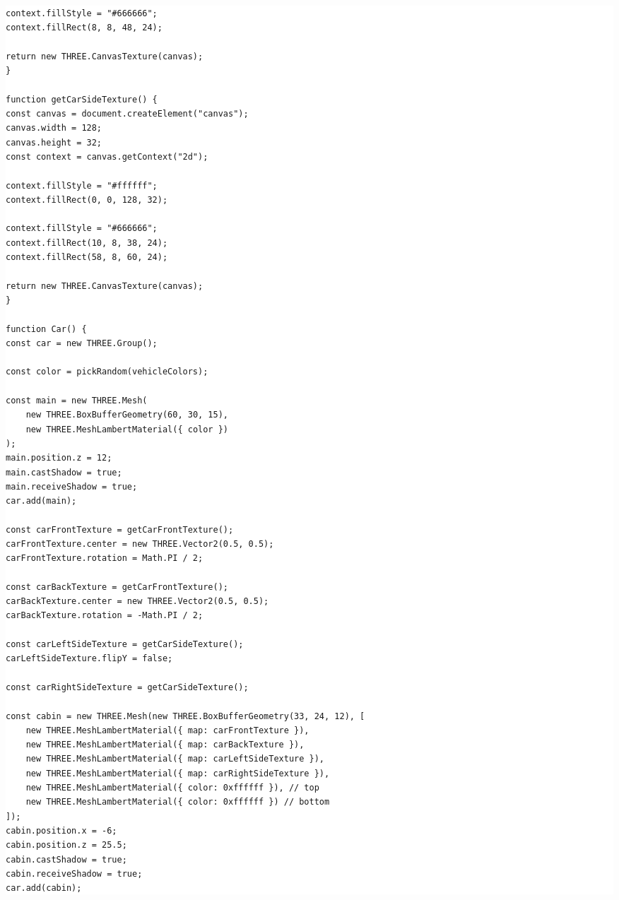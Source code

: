    context.fillStyle = "#666666";
    context.fillRect(8, 8, 48, 24);

    return new THREE.CanvasTexture(canvas);
    }

    function getCarSideTexture() {
    const canvas = document.createElement("canvas");
    canvas.width = 128;
    canvas.height = 32;
    const context = canvas.getContext("2d");

    context.fillStyle = "#ffffff";
    context.fillRect(0, 0, 128, 32);

    context.fillStyle = "#666666";
    context.fillRect(10, 8, 38, 24);
    context.fillRect(58, 8, 60, 24);

    return new THREE.CanvasTexture(canvas);
    }

    function Car() {
    const car = new THREE.Group();

    const color = pickRandom(vehicleColors);

    const main = new THREE.Mesh(
        new THREE.BoxBufferGeometry(60, 30, 15),
        new THREE.MeshLambertMaterial({ color })
    );
    main.position.z = 12;
    main.castShadow = true;
    main.receiveShadow = true;
    car.add(main);

    const carFrontTexture = getCarFrontTexture();
    carFrontTexture.center = new THREE.Vector2(0.5, 0.5);
    carFrontTexture.rotation = Math.PI / 2;

    const carBackTexture = getCarFrontTexture();
    carBackTexture.center = new THREE.Vector2(0.5, 0.5);
    carBackTexture.rotation = -Math.PI / 2;

    const carLeftSideTexture = getCarSideTexture();
    carLeftSideTexture.flipY = false;

    const carRightSideTexture = getCarSideTexture();

    const cabin = new THREE.Mesh(new THREE.BoxBufferGeometry(33, 24, 12), [
        new THREE.MeshLambertMaterial({ map: carFrontTexture }),
        new THREE.MeshLambertMaterial({ map: carBackTexture }),
        new THREE.MeshLambertMaterial({ map: carLeftSideTexture }),
        new THREE.MeshLambertMaterial({ map: carRightSideTexture }),
        new THREE.MeshLambertMaterial({ color: 0xffffff }), // top
        new THREE.MeshLambertMaterial({ color: 0xffffff }) // bottom
    ]);
    cabin.position.x = -6;
    cabin.position.z = 25.5;
    cabin.castShadow = true;
    cabin.receiveShadow = true;
    car.add(cabin);
